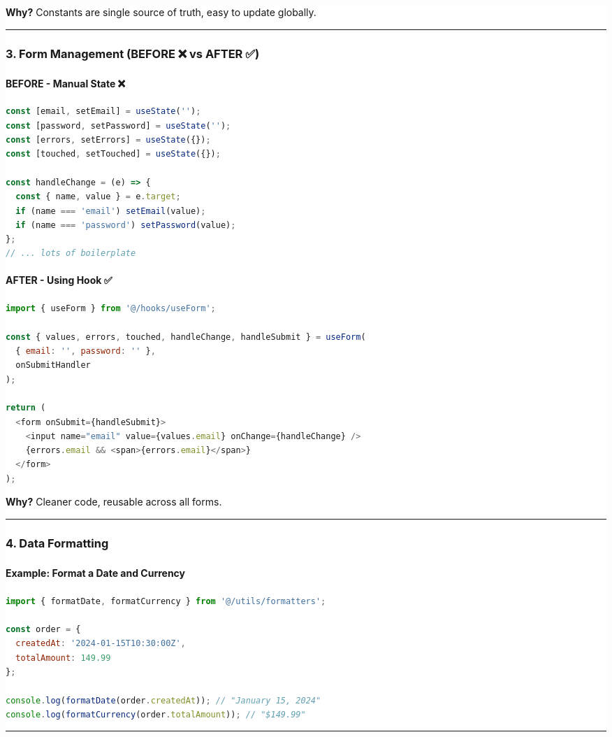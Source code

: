 **Why?** Constants are single source of truth, easy to update globally.

---

### 3. **Form Management** (BEFORE ❌ vs AFTER ✅)

#### BEFORE - Manual State ❌
```javascript
const [email, setEmail] = useState('');
const [password, setPassword] = useState('');
const [errors, setErrors] = useState({});
const [touched, setTouched] = useState({});

const handleChange = (e) => {
  const { name, value } = e.target;
  if (name === 'email') setEmail(value);
  if (name === 'password') setPassword(value);
};
// ... lots of boilerplate
```

#### AFTER - Using Hook ✅
```javascript
import { useForm } from '@/hooks/useForm';

const { values, errors, touched, handleChange, handleSubmit } = useForm(
  { email: '', password: '' },
  onSubmitHandler
);

return (
  <form onSubmit={handleSubmit}>
    <input name="email" value={values.email} onChange={handleChange} />
    {errors.email && <span>{errors.email}</span>}
  </form>
);
```

**Why?** Cleaner code, reusable across all forms.

---

### 4. **Data Formatting**

#### Example: Format a Date and Currency
```javascript
import { formatDate, formatCurrency } from '@/utils/formatters';

const order = {
  createdAt: '2024-01-15T10:30:00Z',
  totalAmount: 149.99
};

console.log(formatDate(order.createdAt)); // "January 15, 2024"
console.log(formatCurrency(order.totalAmount)); // "$149.99"
```

---